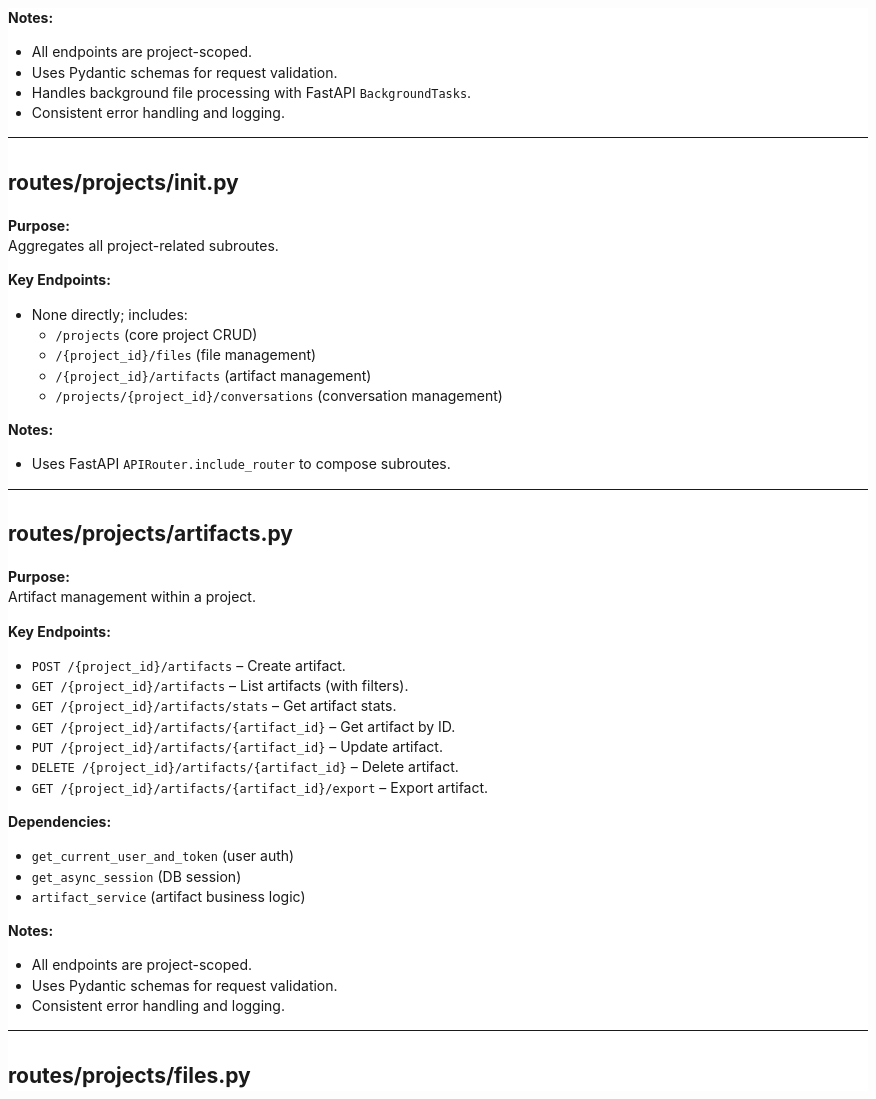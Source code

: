 **Notes:**  
- All endpoints are project-scoped.
- Uses Pydantic schemas for request validation.
- Handles background file processing with FastAPI `BackgroundTasks`.
- Consistent error handling and logging.

---

## routes/projects/__init__.py

**Purpose:**  
Aggregates all project-related subroutes.

**Key Endpoints:**  
- None directly; includes:
  - `/projects` (core project CRUD)
  - `/{project_id}/files` (file management)
  - `/{project_id}/artifacts` (artifact management)
  - `/projects/{project_id}/conversations` (conversation management)

**Notes:**  
- Uses FastAPI `APIRouter.include_router` to compose subroutes.

---

## routes/projects/artifacts.py

**Purpose:**  
Artifact management within a project.

**Key Endpoints:**
- `POST /{project_id}/artifacts` – Create artifact.
- `GET /{project_id}/artifacts` – List artifacts (with filters).
- `GET /{project_id}/artifacts/stats` – Get artifact stats.
- `GET /{project_id}/artifacts/{artifact_id}` – Get artifact by ID.
- `PUT /{project_id}/artifacts/{artifact_id}` – Update artifact.
- `DELETE /{project_id}/artifacts/{artifact_id}` – Delete artifact.
- `GET /{project_id}/artifacts/{artifact_id}/export` – Export artifact.

**Dependencies:**  
- `get_current_user_and_token` (user auth)
- `get_async_session` (DB session)
- `artifact_service` (artifact business logic)

**Notes:**  
- All endpoints are project-scoped.
- Uses Pydantic schemas for request validation.
- Consistent error handling and logging.

---

## routes/projects/files.py
